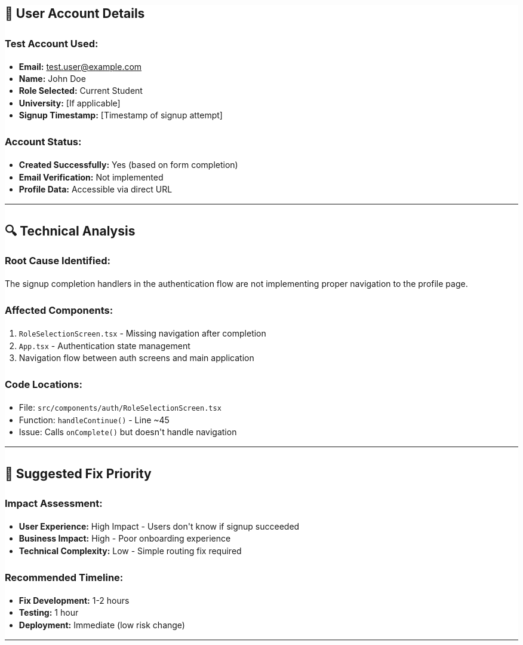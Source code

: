 
## 👤 **User Account Details**

### **Test Account Used:**
- **Email:** test.user@example.com
- **Name:** John Doe
- **Role Selected:** Current Student
- **University:** [If applicable]
- **Signup Timestamp:** [Timestamp of signup attempt]

### **Account Status:**
- **Created Successfully:** Yes (based on form completion)
- **Email Verification:** Not implemented
- **Profile Data:** Accessible via direct URL

---

## 🔍 **Technical Analysis**

### **Root Cause Identified:**
The signup completion handlers in the authentication flow are not implementing proper navigation to the profile page.

### **Affected Components:**
1. `RoleSelectionScreen.tsx` - Missing navigation after completion
2. `App.tsx` - Authentication state management
3. Navigation flow between auth screens and main application

### **Code Locations:**
- File: `src/components/auth/RoleSelectionScreen.tsx`
- Function: `handleContinue()` - Line ~45
- Issue: Calls `onComplete()` but doesn't handle navigation

---

## 🚀 **Suggested Fix Priority**

### **Impact Assessment:**
- **User Experience:** High Impact - Users don't know if signup succeeded
- **Business Impact:** High - Poor onboarding experience
- **Technical Complexity:** Low - Simple routing fix required

### **Recommended Timeline:**
- **Fix Development:** 1-2 hours
- **Testing:** 1 hour
- **Deployment:** Immediate (low risk change)

---
